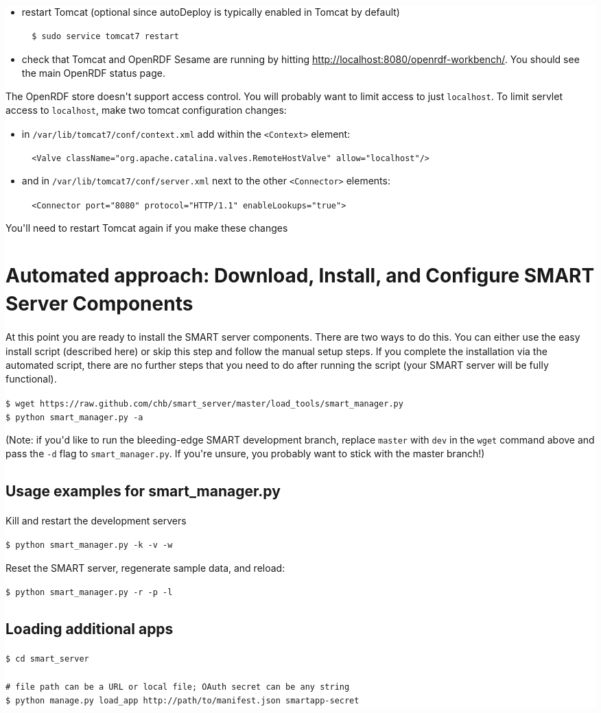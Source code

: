 * restart Tomcat (optional since autoDeploy is typically enabled in Tomcat by default)
  
        $ sudo service tomcat7 restart

* check that Tomcat and OpenRDF Sesame are running by hitting
  <http://localhost:8080/openrdf-workbench/>. You should see the main OpenRDF
  status page.

The OpenRDF store doesn't support access control. You will probably want to
limit access to just `localhost`. To limit servlet access to `localhost`, make two
tomcat configuration changes:

* in `/var/lib/tomcat7/conf/context.xml` add within the `<Context>` element:

        <Valve className="org.apache.catalina.valves.RemoteHostValve" allow="localhost"/>

* and in `/var/lib/tomcat7/conf/server.xml` next to the other `<Connector>` elements:

        <Connector port="8080" protocol="HTTP/1.1" enableLookups="true">

You'll need to restart Tomcat again if you make these changes


# Automated approach: Download, Install, and Configure SMART Server Components

At this point you are ready to install the SMART server components. There are
two ways to do this. You can either use the easy install script (described here)
or skip this step and follow the manual setup steps. If you complete the
installation via the automated script, there are no further steps that you need
to do after running the script (your SMART server will be fully functional).

    $ wget https://raw.github.com/chb/smart_server/master/load_tools/smart_manager.py
    $ python smart_manager.py -a

(Note:  if you'd like to run the bleeding-edge SMART development branch, replace `master` with `dev` in the `wget`
command above and pass the `-d` flag to `smart_manager.py`.  If you're unsure, you probably want to stick with the
master branch!)

## Usage examples for smart_manager.py

Kill and restart the development servers

    $ python smart_manager.py -k -v -w

Reset the SMART server, regenerate sample data, and reload:

    $ python smart_manager.py -r -p -l

## Loading additional apps

    $ cd smart_server

    # file path can be a URL or local file; OAuth secret can be any string
    $ python manage.py load_app http://path/to/manifest.json smartapp-secret
